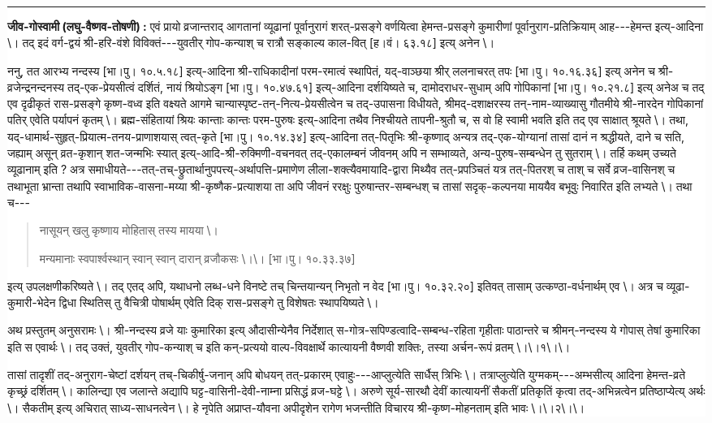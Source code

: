 ---------------------------------------------------------------------------------------------------------------------

**जीव-गोस्वामी (लघु-वैष्णव-तोषणी) :** एवं प्रायो व्रजान्तराद्
आगतानां व्यूढानां पूर्वानुरागं शरत्-प्रसङ्गे वर्णयित्वा
हेमन्त-प्रसङ्गे कुमारीणां पूर्वानुराग-प्रतिक्रियाम् आह---हेमन्त
इत्य्-आदिना \। तद् इदं वर्ग-द्वयं श्री-हरि-वंशे विविक्तं---युवतीर्
गोप-कन्याश् च रात्रौ सङ्काल्य काल-वित् \[ह।वं। ६३.१८\] इत्य् अनेन \।

ननु, तत आरभ्य नन्दस्य \[भा।पु। १०.५.१८\] इत्य्-आदिना
श्री-राधिकादीनां परम-रमात्वं स्थापितं, यद्-वाञ्छया श्रीर्
ललनाचरत् तपः \[भा।पु। १०.१६.३६\] इत्य् अनेन च
श्री-व्रजेन्द्रनन्दनस्य तद्-एक-प्रेयसीत्वं दर्शितं, नायं श्रियोऽङ्ग
\[भा।पु। १०.४७.६१\] इत्य्-आदिना दर्शयिष्यते च, दामोदराधर-सुधाम् अपि
गोपिकानां \[भा।पु। १०.२१.८\] इत्य् अनेअ च तद् एव दृढीकृतं
रास-प्रसङ्गे कृष्ण-वध्व इति वक्ष्यते आगमे
चान्यास्पृष्ट-तन्-नित्य-प्रेयसीत्वेन च तद्-उपासना विधीयते,
श्रीमद्-दशाक्षरस्य तन्-नाम-व्याख्यासु गौतमीये श्री-नारदेन गोपिकानां
पतिर् एवेति पर्यापनं कृतम् \। ब्रह्म-संहितायां श्रियः कान्ताः कान्तः
परम-पुरुषः इत्य्-आदिना तथैव निश्चीयते तापनी-श्रुतौ च, स वो हि
स्वामी भवति इति तद् एव साक्षात् श्रूयते \। तथा,
यद्-धामार्थ-सुहृत्-प्रियात्म-तनय-प्राणाशयास् त्वत्-कृते \[भा।पु।
१०.१४.३४\] इत्य्-आदिना तत्-पितृभिः श्री-कृष्णाद् अन्यत्र तद्-एक-योग्यानां
तासां दानं न श्रद्धीयते, दाने च सति, जह्याम् असून् व्रत-कृशान्
शत-जन्मभिः स्यात् इत्य्-आदि-श्री-रुक्मिणी-वचनवत् तद्-एकालम्बनं
जीवनम् अपि न सम्भाव्यते, अन्य-पुरुष-सम्बन्धेन तु सुतराम् \। तर्हि
कथम् उच्यते व्यूढानाम् इति ? अत्र
समाधीयते---तत्-तच्-छ्रुतार्थानुपपत्त्य्-अर्थापत्ति-प्रमाणेण
लीला-शक्त्यैवमायादि-द्वारा मिथ्यैव तत्-प्रपञ्चितं यत्र तत्-पितरश्
च ताश् च सर्वे व्रज-वासिनश् च तथाभूता भ्रान्ता तथापि
स्वाभाविक-वासना-मय्या श्री-कृष्णैक-प्रत्याशया ता अपि जीवनं ररक्षुः
पुरुषान्तर-सम्बन्धश् च तासां सदृक्-कल्पनया माययैव बभूवुः
निवारित इति लभ्यते \। तथा च---

> नासूयन् खलु कृष्णाय मोहितास् तस्य मायया \।
>
> मन्यमानाः स्वपार्श्वस्थान् स्वान् स्वान् दारान् व्रजौकसः \।\। \[भा।पु।
> १०.३३.३७\]

इत्य् उपलक्षणीकरिष्यते \। तद् एतद् अपि, यथाधनो लब्ध-धने विनष्टे
तच् चिन्तयान्यन् निभृतो न वेद \[भा।पु। १०.३२.२०\] इतिवत् तासाम्
उत्कण्ठा-वर्धनार्थम् एव \। अत्र च व्यूढा-कुमारी-भेदेन द्विधा
स्थितिस् तु वैचित्री पोषार्थम् एवेति दिक् रास-प्रसङ्गे तु विशेषतः
स्थापयिष्यते \।

अथ प्रस्तुतम् अनुसरामः \। श्री-नन्दस्य व्रजे याः कुमारिका इत्य्
औदासीन्येनैव निर्देशात् स-गोत्र-सपिण्डत्वादि-सम्बन्ध-रहिता गृहीताः
पाठान्तरे च श्रीमन्-नन्दस्य ये गोपास् तेषां कुमारिका इति स एवार्थः \।
तद् उक्तं, युवतीर् गोप-कन्याश् च इति कन्-प्रत्ययो वाल्प-विवक्षार्थे
कात्यायनी वैष्णवी शक्तिः, तस्या अर्चन-रूपं व्रतम् \।\।१\।\।

तासां तादृशीं तद्-अनुराग-चेष्टां दर्शयन् तच्-चिकीर्षु-जनान् अपि बोधयन्
तत्-प्रकारम् एवाहुः---आप्लुत्येति सार्धैस् त्रिभिः \। तत्राप्लुत्येति
युग्मकम्---अम्भसीत्य् आदिना हेमन्त-व्रते कृच्छ्रं दर्शितम् \। कालिन्द्या
एव जलान्ते अद्यापि घट्ट-वासिनी-देवी-नाम्ना प्रसिद्धं व्रज-घट्टे \।
अरुणे सूर्य-सारथौ देवीं कात्यायनीं सैकतीं प्रतिकृतिं कृत्वा
तद्-अभिन्नत्वेन प्रतिष्ठाप्येत्य् अर्थः \। सैकतीम् इत्य् अचिरात्
साध्य-साधनत्वेन \। हे नृपेति अप्राप्त-यौवना अपीदृशेन रागेण
भजन्तीति विचारय श्री-कृष्ण-मोहनताम् इति भावः \।\।२\।\।


[^५३]: सेए अल्सो वेर्से २२।